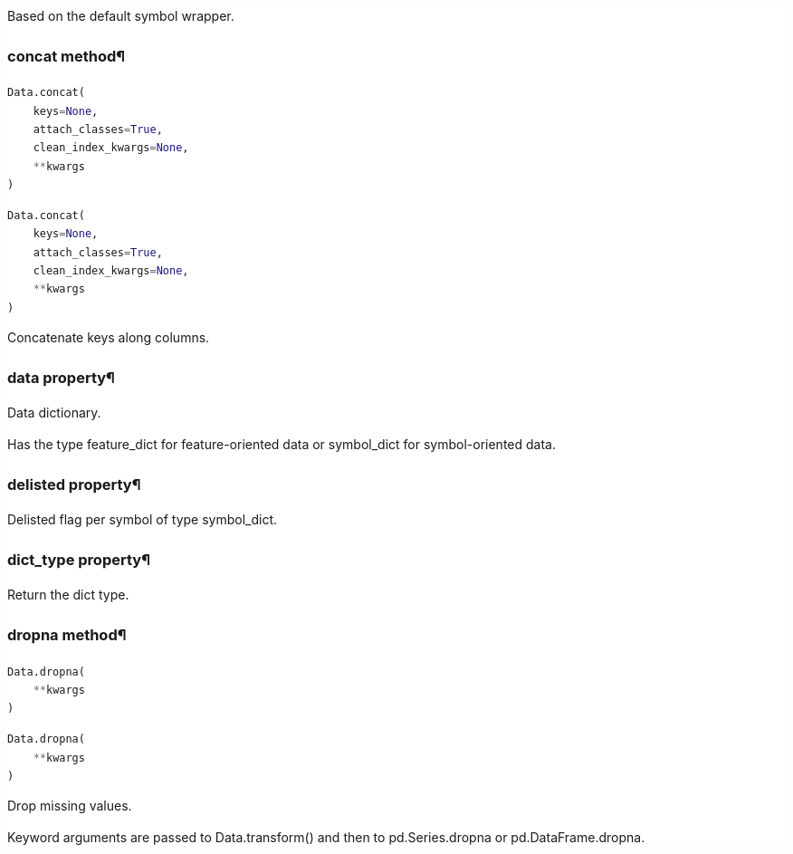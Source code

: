 Based on the default symbol wrapper.

### concat method¶

```python
Data.concat(
    keys=None,
    attach_classes=True,
    clean_index_kwargs=None,
    **kwargs
)
```

```python
Data.concat(
    keys=None,
    attach_classes=True,
    clean_index_kwargs=None,
    **kwargs
)
```

Concatenate keys along columns.

### data property¶

Data dictionary.

Has the type feature_dict for feature-oriented data or symbol_dict for symbol-oriented data.

### delisted property¶

Delisted flag per symbol of type symbol_dict.

### dict_type property¶

Return the dict type.

### dropna method¶

```python
Data.dropna(
    **kwargs
)
```

```python
Data.dropna(
    **kwargs
)
```

Drop missing values.

Keyword arguments are passed to Data.transform() and then to pd.Series.dropna or pd.DataFrame.dropna.
